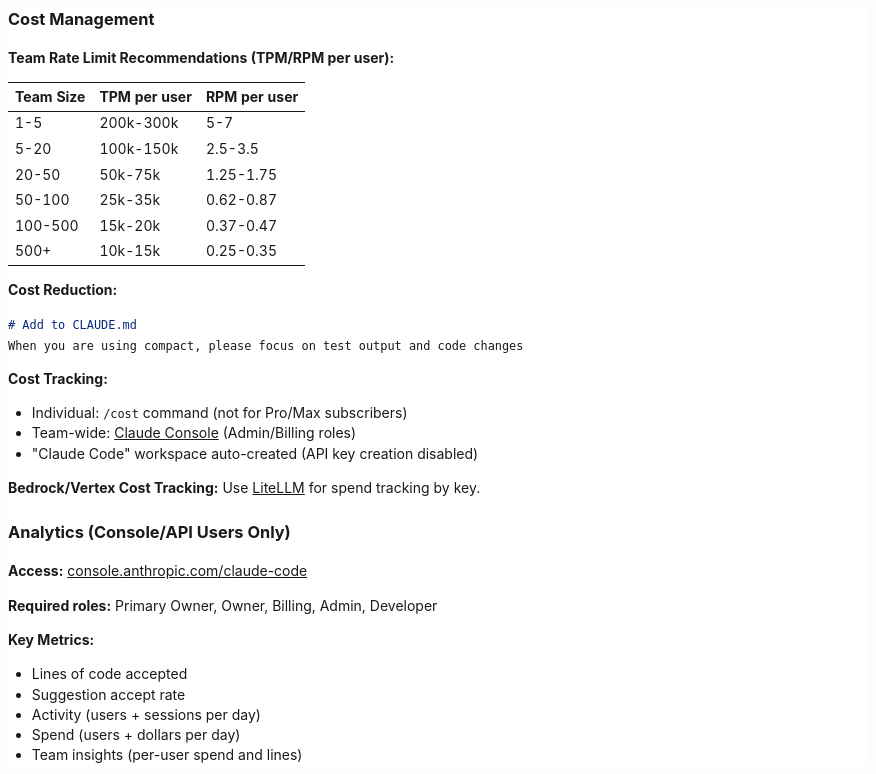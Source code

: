 ### Cost Management

**Team Rate Limit Recommendations (TPM/RPM per user):**

| Team Size | TPM per user | RPM per user |
|-----------|--------------|--------------|
| 1-5 | 200k-300k | 5-7 |
| 5-20 | 100k-150k | 2.5-3.5 |
| 20-50 | 50k-75k | 1.25-1.75 |
| 50-100 | 25k-35k | 0.62-0.87 |
| 100-500 | 15k-20k | 0.37-0.47 |
| 500+ | 10k-15k | 0.25-0.35 |

**Cost Reduction:**
```markdown
# Add to CLAUDE.md
When you are using compact, please focus on test output and code changes
```

**Cost Tracking:**
- Individual: `/cost` command (not for Pro/Max subscribers)
- Team-wide: [Claude Console](https://support.claude.com/en/articles/9534590-cost-and-usage-reporting-in-console) (Admin/Billing roles)
- "Claude Code" workspace auto-created (API key creation disabled)

**Bedrock/Vertex Cost Tracking:** Use [LiteLLM](https://docs.litellm.ai/docs/proxy/virtual_keys#tracking-spend) for spend tracking by key.

### Analytics (Console/API Users Only)

**Access:** [console.anthropic.com/claude-code](https://console.anthropic.com/claude-code)

**Required roles:** Primary Owner, Owner, Billing, Admin, Developer

**Key Metrics:**
- Lines of code accepted
- Suggestion accept rate
- Activity (users + sessions per day)
- Spend (users + dollars per day)
- Team insights (per-user spend and lines)
